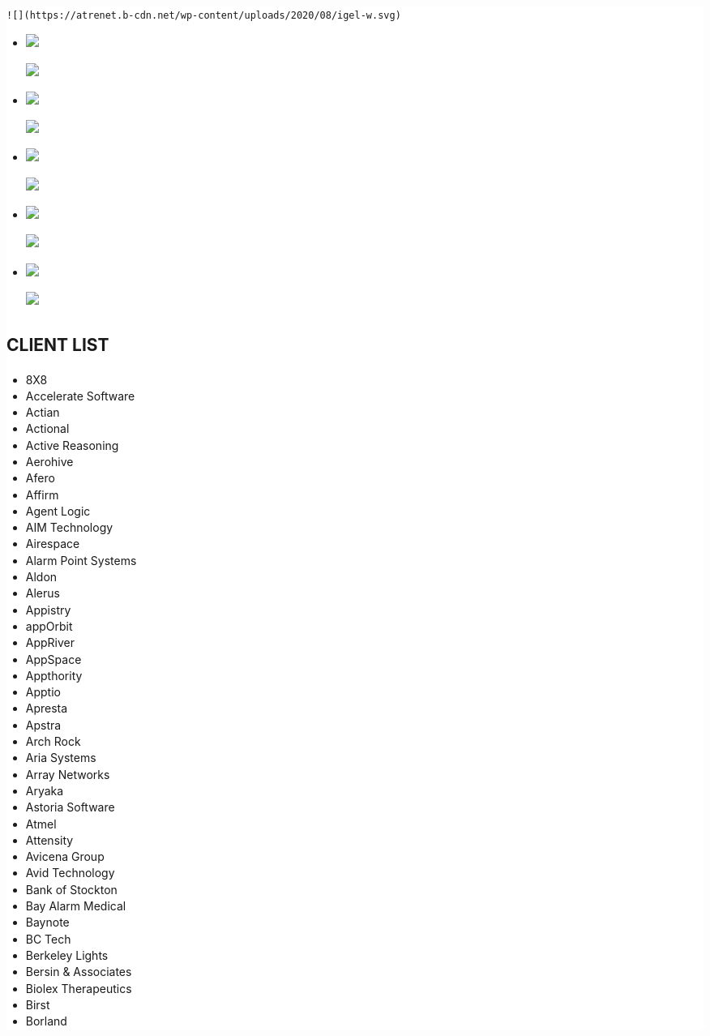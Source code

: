     ![](https://atrenet.b-cdn.net/wp-content/uploads/2020/08/igel-w.svg)
    
*   ![](https://atrenet.b-cdn.net/wp-content/uploads/2020/09/bugcrowd.svg)
    
    ![](https://atrenet.b-cdn.net/wp-content/uploads/2020/09/bugcrowd-w.svg)
    
*   ![](https://atrenet.b-cdn.net/wp-content/uploads/2020/09/Actian-logo.svg)
    
    ![](https://atrenet.b-cdn.net/wp-content/uploads/2020/09/Actian-logo-inverted.svg)
    
*   ![](https://atrenet.b-cdn.net/wp-content/uploads/2020/09/MATRIXX-logo.svg)
    
    ![](https://atrenet.b-cdn.net/wp-content/uploads/2020/09/MATRIXX-Logo-Inverted.svg)
    
*   ![](https://atrenet.b-cdn.net/wp-content/uploads/2020/09/Altify.svg)
    
    ![](https://atrenet.b-cdn.net/wp-content/uploads/2020/09/Altify-White.svg)
    
*   ![](https://atrenet.b-cdn.net/wp-content/uploads/2020/09/Rainforest.svg)
    
    ![](https://atrenet.b-cdn.net/wp-content/uploads/2020/09/Rainforest-white.svg)

## CLIENT LIST

*   8X8
*   Accelerate Software
*   Actian
*   Actional
*   Active Reasoning
*   Aerohive
*   Afero
*   Affirm
*   Agent Logic
*   AIM Technology
*   Airespace
*   Alarm Point Systems
*   Aldon
*   Alerus
*   Appistry
*   appOrbit
*   AppRiver
*   AppSpace
*   Appthority
*   Apptio
*   Apresta
*   Apstra
*   Arch Rock
*   Aria Systems
*   Array Networks
*   Aryaka
*   Astoria Software
*   Atmel
*   Attensity
*   Avicena Group
*   Avid Technology
*   Bank of Stockton
*   Bay Alarm Medical
*   Baynote
*   BC Tech
*   Berkeley Lights
*   Bersin & Associates
*   Biolex Therapeutics
*   Birst
*   Borland